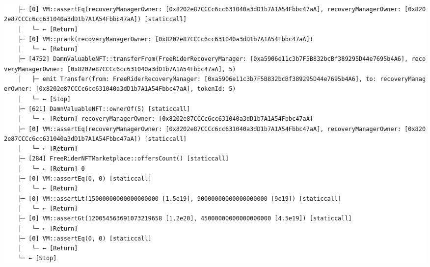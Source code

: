 ```
    ├─ [0] VM::assertEq(recoveryManagerOwner: [0x8202e87CCCc6cc631040a3dD1b7A1A54Fbbc47aA], recoveryManagerOwner: [0x8202e87CCCc6cc631040a3dD1b7A1A54Fbbc47aA]) [staticcall]
    │   └─ ← [Return]
    ├─ [0] VM::prank(recoveryManagerOwner: [0x8202e87CCCc6cc631040a3dD1b7A1A54Fbbc47aA])
    │   └─ ← [Return]
    ├─ [4752] DamnValuableNFT::transferFrom(FreeRiderRecoveryManager: [0xa5906e11c3b7F5B832bcBf389295D44e7695b4A6], recoveryManagerOwner: [0x8202e87CCCc6cc631040a3dD1b7A1A54Fbbc47aA], 5)
    │   ├─ emit Transfer(from: FreeRiderRecoveryManager: [0xa5906e11c3b7F5B832bcBf389295D44e7695b4A6], to: recoveryManagerOwner: [0x8202e87CCCc6cc631040a3dD1b7A1A54Fbbc47aA], tokenId: 5)
    │   └─ ← [Stop]
    ├─ [621] DamnValuableNFT::ownerOf(5) [staticcall]
    │   └─ ← [Return] recoveryManagerOwner: [0x8202e87CCCc6cc631040a3dD1b7A1A54Fbbc47aA]
    ├─ [0] VM::assertEq(recoveryManagerOwner: [0x8202e87CCCc6cc631040a3dD1b7A1A54Fbbc47aA], recoveryManagerOwner: [0x8202e87CCCc6cc631040a3dD1b7A1A54Fbbc47aA]) [staticcall]
    │   └─ ← [Return]
    ├─ [284] FreeRiderNFTMarketplace::offersCount() [staticcall]
    │   └─ ← [Return] 0
    ├─ [0] VM::assertEq(0, 0) [staticcall]
    │   └─ ← [Return]
    ├─ [0] VM::assertLt(15000000000000000000 [1.5e19], 90000000000000000000 [9e19]) [staticcall]
    │   └─ ← [Return]
    ├─ [0] VM::assertGt(120054563691073219658 [1.2e20], 45000000000000000000 [4.5e19]) [staticcall]
    │   └─ ← [Return]
    ├─ [0] VM::assertEq(0, 0) [staticcall]
    │   └─ ← [Return]
    └─ ← [Stop]
```
